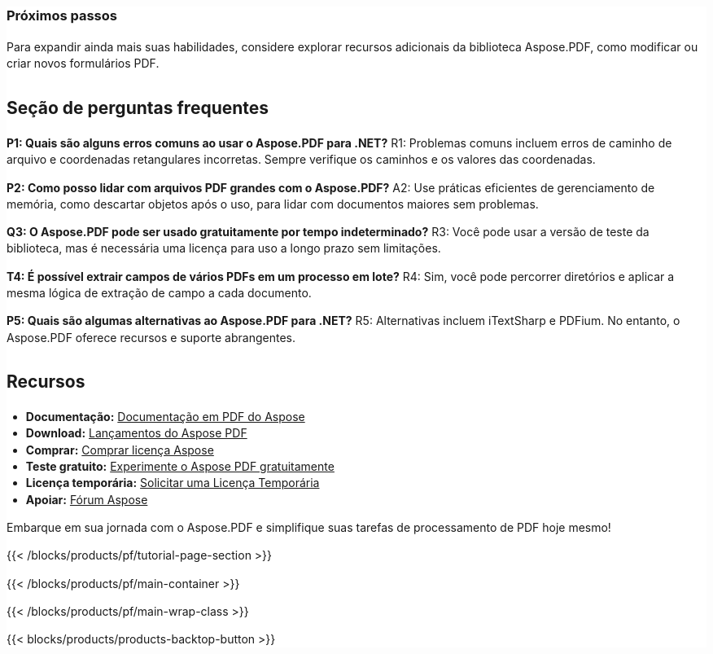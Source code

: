 ### Próximos passos

Para expandir ainda mais suas habilidades, considere explorar recursos adicionais da biblioteca Aspose.PDF, como modificar ou criar novos formulários PDF.

## Seção de perguntas frequentes

**P1: Quais são alguns erros comuns ao usar o Aspose.PDF para .NET?**
R1: Problemas comuns incluem erros de caminho de arquivo e coordenadas retangulares incorretas. Sempre verifique os caminhos e os valores das coordenadas.

**P2: Como posso lidar com arquivos PDF grandes com o Aspose.PDF?**
A2: Use práticas eficientes de gerenciamento de memória, como descartar objetos após o uso, para lidar com documentos maiores sem problemas.

**Q3: O Aspose.PDF pode ser usado gratuitamente por tempo indeterminado?**
R3: Você pode usar a versão de teste da biblioteca, mas é necessária uma licença para uso a longo prazo sem limitações.

**T4: É possível extrair campos de vários PDFs em um processo em lote?**
R4: Sim, você pode percorrer diretórios e aplicar a mesma lógica de extração de campo a cada documento.

**P5: Quais são algumas alternativas ao Aspose.PDF para .NET?**
R5: Alternativas incluem iTextSharp e PDFium. No entanto, o Aspose.PDF oferece recursos e suporte abrangentes.

## Recursos
- **Documentação:** [Documentação em PDF do Aspose](https://reference.aspose.com/pdf/net/)
- **Download:** [Lançamentos do Aspose PDF](https://releases.aspose.com/pdf/net/)
- **Comprar:** [Comprar licença Aspose](https://purchase.aspose.com/buy)
- **Teste gratuito:** [Experimente o Aspose PDF gratuitamente](https://releases.aspose.com/pdf/net/)
- **Licença temporária:** [Solicitar uma Licença Temporária](https://purchase.aspose.com/temporary-license/)
- **Apoiar:** [Fórum Aspose](https://forum.aspose.com/c/pdf/10)

Embarque em sua jornada com o Aspose.PDF e simplifique suas tarefas de processamento de PDF hoje mesmo!


{{< /blocks/products/pf/tutorial-page-section >}}

{{< /blocks/products/pf/main-container >}}

{{< /blocks/products/pf/main-wrap-class >}}

{{< blocks/products/products-backtop-button >}}